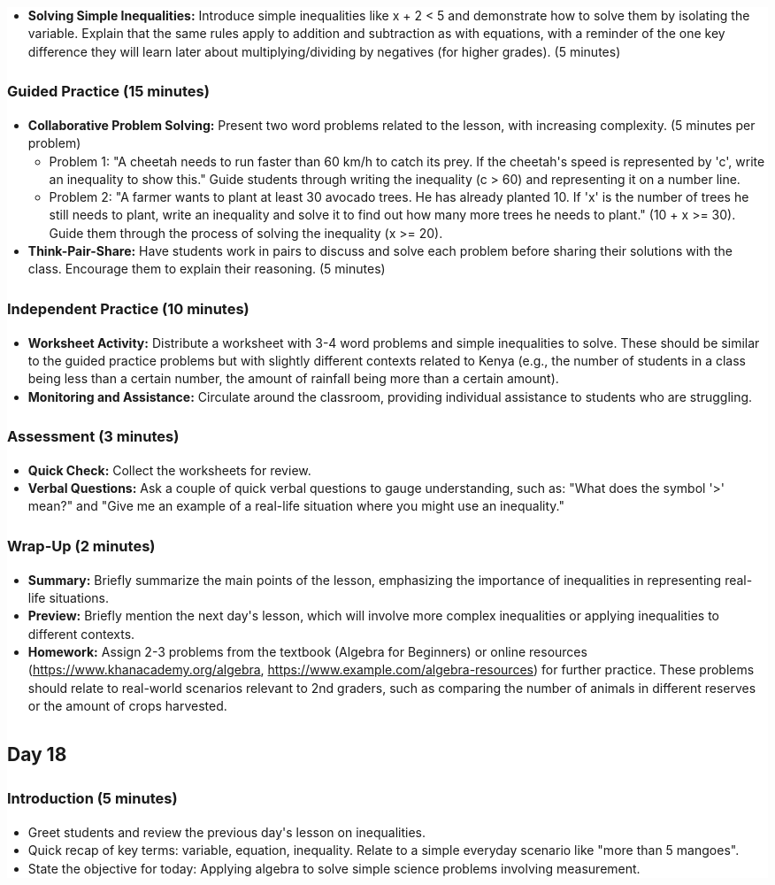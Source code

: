 *   **Solving Simple Inequalities:** Introduce simple inequalities like x + 2 < 5 and demonstrate how to solve them by isolating the variable. Explain that the same rules apply to addition and subtraction as with equations, with a reminder of the one key difference they will learn later about multiplying/dividing by negatives (for higher grades). (5 minutes)

### Guided Practice (15 minutes)

*   **Collaborative Problem Solving:** Present two word problems related to the lesson, with increasing complexity. (5 minutes per problem)
    *   Problem 1: "A cheetah needs to run faster than 60 km/h to catch its prey. If the cheetah's speed is represented by 'c', write an inequality to show this." Guide students through writing the inequality (c > 60) and representing it on a number line.
    *   Problem 2: "A farmer wants to plant at least 30 avocado trees. He has already planted 10. If 'x' is the number of trees he still needs to plant, write an inequality and solve it to find out how many more trees he needs to plant." (10 + x >= 30). Guide them through the process of solving the inequality (x >= 20).
*   **Think-Pair-Share:** Have students work in pairs to discuss and solve each problem before sharing their solutions with the class. Encourage them to explain their reasoning. (5 minutes)

### Independent Practice (10 minutes)

*   **Worksheet Activity:** Distribute a worksheet with 3-4 word problems and simple inequalities to solve. These should be similar to the guided practice problems but with slightly different contexts related to Kenya (e.g., the number of students in a class being less than a certain number, the amount of rainfall being more than a certain amount).
*   **Monitoring and Assistance:** Circulate around the classroom, providing individual assistance to students who are struggling.

### Assessment (3 minutes)

*   **Quick Check:** Collect the worksheets for review.
*   **Verbal Questions:** Ask a couple of quick verbal questions to gauge understanding, such as: "What does the symbol '>' mean?" and "Give me an example of a real-life situation where you might use an inequality."

### Wrap-Up (2 minutes)

*   **Summary:** Briefly summarize the main points of the lesson, emphasizing the importance of inequalities in representing real-life situations.
*   **Preview:** Briefly mention the next day's lesson, which will involve more complex inequalities or applying inequalities to different contexts.
*   **Homework:** Assign 2-3 problems from the textbook (Algebra for Beginners) or online resources (https://www.khanacademy.org/algebra, https://www.example.com/algebra-resources) for further practice. These problems should relate to real-world scenarios relevant to 2nd graders, such as comparing the number of animals in different reserves or the amount of crops harvested.

## Day 18
### Introduction (5 minutes)

*   Greet students and review the previous day's lesson on inequalities.
*   Quick recap of key terms: variable, equation, inequality. Relate to a simple everyday scenario like "more than 5 mangoes".
*   State the objective for today: Applying algebra to solve simple science problems involving measurement.
